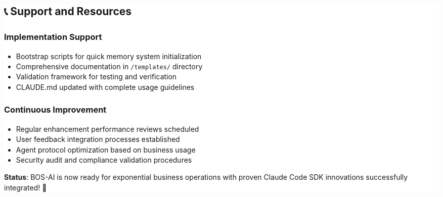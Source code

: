 ## 📞 Support and Resources

### Implementation Support
- Bootstrap scripts for quick memory system initialization
- Comprehensive documentation in `/templates/` directory
- Validation framework for testing and verification
- CLAUDE.md updated with complete usage guidelines

### Continuous Improvement
- Regular enhancement performance reviews scheduled
- User feedback integration processes established
- Agent protocol optimization based on business usage
- Security audit and compliance validation procedures

**Status**: BOS-AI is now ready for exponential business operations with proven Claude Code SDK innovations successfully integrated! 🚀